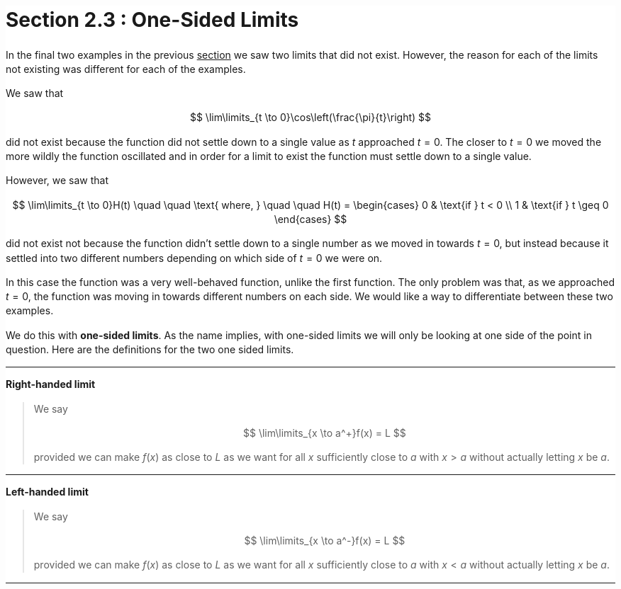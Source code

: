# Section 2.3 : One-Sided Limits

In the final two examples in the previous
[section](https://tutorial.math.lamar.edu/Classes/CalcI/TheLimit.aspx#Limit_Limit_Ex4)
we saw two limits that did not exist. However, the reason for each of the limits
not existing was different for each of the examples.

We saw that

$$ \lim\limits_{t \to 0}\cos\left(\frac{\pi}{t}\right) $$

did not exist because the function did not settle down to a single value as $t$
approached $t = 0$. The closer to $t = 0$ we moved the more wildly the function
oscillated and in order for a limit to exist the function must settle down to a
single value.

However, we saw that

$$ \lim\limits_{t \to 0}H(t) \quad \quad \text{ where, } \quad \quad H(t) = \begin{cases} 0 & \text{if } t < 0 \\ 1 & \text{if } t \geq 0 \end{cases} $$

did not exist not because the function didn’t settle down to a single number as
we moved in towards $t = 0$, but instead because it settled into two different
numbers depending on which side of $t = 0$ we were on.

In this case the function was a very well-behaved function, unlike the first
function. The only problem was that, as we approached $t = 0$, the function was
moving in towards different numbers on each side. We would like a way to
differentiate between these two examples.

We do this with **one-sided limits**. As the name implies, with one-sided limits
we will only be looking at one side of the point in question. Here are the
definitions for the two one sided limits.

---

**Right-handed limit**

> We say
>
> $$ \lim\limits_{x \to a^+}f(x) = L $$
>
> provided we can make $f(x)$ as close to $L$ as we want for all $x$
> sufficiently close to $a$ with $x > a$ without actually letting $x$ be $a$.

---

**Left-handed limit**

> We say
>
> $$ \lim\limits_{x \to a^-}f(x) = L $$
>
> provided we can make $f(x)$ as close to $L$ as we want for all $x$
> sufficiently close to $a$ with $x < a$ without actually letting $x$ be $a$.

---